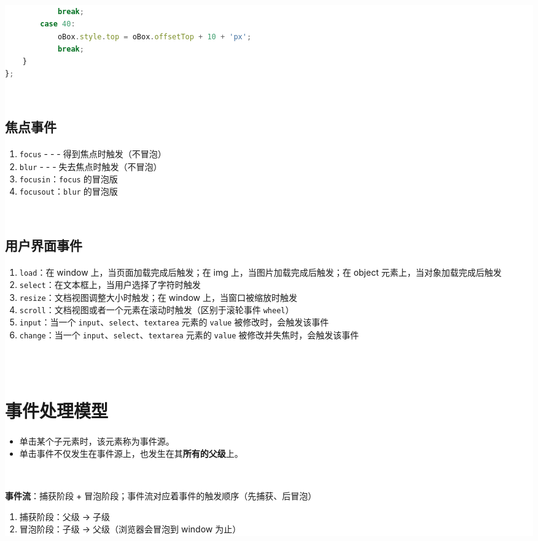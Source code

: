 ```js
            break;
        case 40:
            oBox.style.top = oBox.offsetTop + 10 + 'px';
            break;
    }
};
```

<br>

## 焦点事件

1. `focus` - - - 得到焦点时触发（不冒泡）
2. `blur` - - - 失去焦点时触发（不冒泡）
3. `focusin`：`focus` 的冒泡版
4. `focusout`：`blur` 的冒泡版

<br>

## 用户界面事件

1.  `load`：在 window 上，当页面加载完成后触发；在 img 上，当图片加载完成后触发；在 object 元素上，当对象加载完成后触发
2.  `select`：在文本框上，当用户选择了字符时触发
3.  `resize`：文档视图调整大小时触发；在 window 上，当窗口被缩放时触发
4.  `scroll`：文档视图或者一个元素在滚动时触发（区别于滚轮事件 `wheel`）
5.  `input`：当一个 `input`、`select`、`textarea` 元素的 `value` 被修改时，会触发该事件
6.  `change`：当一个 `input`、`select`、`textarea` 元素的 `value` 被修改并失焦时，会触发该事件

<br><br>

# 事件处理模型

-   单击某个子元素时，该元素称为事件源。
-   单击事件不仅发生在事件源上，也发生在其**所有的父级**上。

<br>

**事件流**：捕获阶段 + 冒泡阶段；事件流对应着事件的触发顺序（先捕获、后冒泡）

1. 捕获阶段：父级 → 子级
2. 冒泡阶段：子级 → 父级（浏览器会冒泡到 window 为止）
